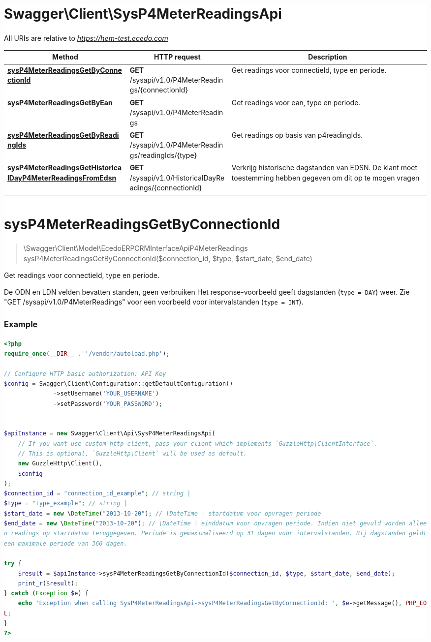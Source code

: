 # Swagger\Client\SysP4MeterReadingsApi

All URIs are relative to *https://hem-test.ecedo.com*

Method | HTTP request | Description
------------- | ------------- | -------------
[**sysP4MeterReadingsGetByConnectionId**](SysP4MeterReadingsApi.md#sysP4MeterReadingsGetByConnectionId) | **GET** /sysapi/v1.0/P4MeterReadings/{connectionId} | Get readings voor connectieId, type en periode.
[**sysP4MeterReadingsGetByEan**](SysP4MeterReadingsApi.md#sysP4MeterReadingsGetByEan) | **GET** /sysapi/v1.0/P4MeterReadings | Get readings voor ean, type en periode.
[**sysP4MeterReadingsGetByReadingIds**](SysP4MeterReadingsApi.md#sysP4MeterReadingsGetByReadingIds) | **GET** /sysapi/v1.0/P4MeterReadings/readingIds/{type} | Get readings op basis van p4readingIds.
[**sysP4MeterReadingsGetHistoricalDayP4MeterReadingsFromEdsn**](SysP4MeterReadingsApi.md#sysP4MeterReadingsGetHistoricalDayP4MeterReadingsFromEdsn) | **GET** /sysapi/v1.0/HistoricalDayReadings/{connectionId} | Verkrijg historische dagstanden van EDSN. De klant moet toestemming hebben gegeven om dit op te mogen vragen


# **sysP4MeterReadingsGetByConnectionId**
> \Swagger\Client\Model\EcedoERPCRMInterfaceApiP4MeterReadings sysP4MeterReadingsGetByConnectionId($connection_id, $type, $start_date, $end_date)

Get readings voor connectieId, type en periode.

De ODN en LDN velden bevatten standen, geen verbruiken    Het response-voorbeeld geeft dagstanden (`type = DAY`) weer. Zie \"GET /sysapi/v1.0/P4MeterReadings\" voor een voorbeeld voor intervalstanden (`type = INT`).

### Example
```php
<?php
require_once(__DIR__ . '/vendor/autoload.php');

// Configure HTTP basic authorization: API Key
$config = Swagger\Client\Configuration::getDefaultConfiguration()
              ->setUsername('YOUR_USERNAME')
              ->setPassword('YOUR_PASSWORD');


$apiInstance = new Swagger\Client\Api\SysP4MeterReadingsApi(
    // If you want use custom http client, pass your client which implements `GuzzleHttp\ClientInterface`.
    // This is optional, `GuzzleHttp\Client` will be used as default.
    new GuzzleHttp\Client(),
    $config
);
$connection_id = "connection_id_example"; // string | 
$type = "type_example"; // string | 
$start_date = new \DateTime("2013-10-20"); // \DateTime | startdatum voor opvragen periode
$end_date = new \DateTime("2013-10-20"); // \DateTime | einddatum voor opvragen periode. Indien niet gevuld worden alleen readings op startdatum teruggegeven. Periode is gemaximaliseerd op 31 dagen voor intervalstanden. Bij dagstanden geldt een maximale periode van 366 dagen.

try {
    $result = $apiInstance->sysP4MeterReadingsGetByConnectionId($connection_id, $type, $start_date, $end_date);
    print_r($result);
} catch (Exception $e) {
    echo 'Exception when calling SysP4MeterReadingsApi->sysP4MeterReadingsGetByConnectionId: ', $e->getMessage(), PHP_EOL;
}
?>
```
